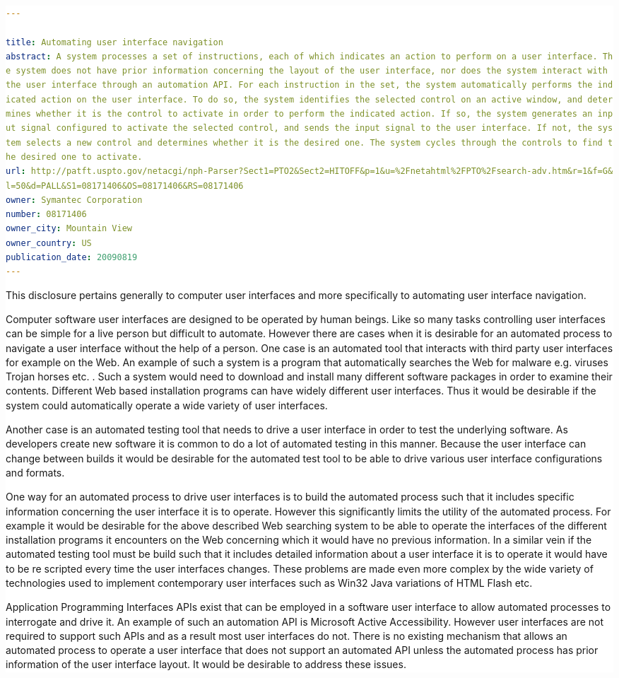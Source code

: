 ```yaml
---

title: Automating user interface navigation
abstract: A system processes a set of instructions, each of which indicates an action to perform on a user interface. The system does not have prior information concerning the layout of the user interface, nor does the system interact with the user interface through an automation API. For each instruction in the set, the system automatically performs the indicated action on the user interface. To do so, the system identifies the selected control on an active window, and determines whether it is the control to activate in order to perform the indicated action. If so, the system generates an input signal configured to activate the selected control, and sends the input signal to the user interface. If not, the system selects a new control and determines whether it is the desired one. The system cycles through the controls to find the desired one to activate.
url: http://patft.uspto.gov/netacgi/nph-Parser?Sect1=PTO2&Sect2=HITOFF&p=1&u=%2Fnetahtml%2FPTO%2Fsearch-adv.htm&r=1&f=G&l=50&d=PALL&S1=08171406&OS=08171406&RS=08171406
owner: Symantec Corporation
number: 08171406
owner_city: Mountain View
owner_country: US
publication_date: 20090819
---
```

This disclosure pertains generally to computer user interfaces and more specifically to automating user interface navigation.

Computer software user interfaces are designed to be operated by human beings. Like so many tasks controlling user interfaces can be simple for a live person but difficult to automate. However there are cases when it is desirable for an automated process to navigate a user interface without the help of a person. One case is an automated tool that interacts with third party user interfaces for example on the Web. An example of such a system is a program that automatically searches the Web for malware e.g. viruses Trojan horses etc. . Such a system would need to download and install many different software packages in order to examine their contents. Different Web based installation programs can have widely different user interfaces. Thus it would be desirable if the system could automatically operate a wide variety of user interfaces.

Another case is an automated testing tool that needs to drive a user interface in order to test the underlying software. As developers create new software it is common to do a lot of automated testing in this manner. Because the user interface can change between builds it would be desirable for the automated test tool to be able to drive various user interface configurations and formats.

One way for an automated process to drive user interfaces is to build the automated process such that it includes specific information concerning the user interface it is to operate. However this significantly limits the utility of the automated process. For example it would be desirable for the above described Web searching system to be able to operate the interfaces of the different installation programs it encounters on the Web concerning which it would have no previous information. In a similar vein if the automated testing tool must be build such that it includes detailed information about a user interface it is to operate it would have to be re scripted every time the user interfaces changes. These problems are made even more complex by the wide variety of technologies used to implement contemporary user interfaces such as Win32 Java variations of HTML Flash etc.

Application Programming Interfaces APIs exist that can be employed in a software user interface to allow automated processes to interrogate and drive it. An example of such an automation API is Microsoft Active Accessibility. However user interfaces are not required to support such APIs and as a result most user interfaces do not. There is no existing mechanism that allows an automated process to operate a user interface that does not support an automated API unless the automated process has prior information of the user interface layout. It would be desirable to address these issues.
